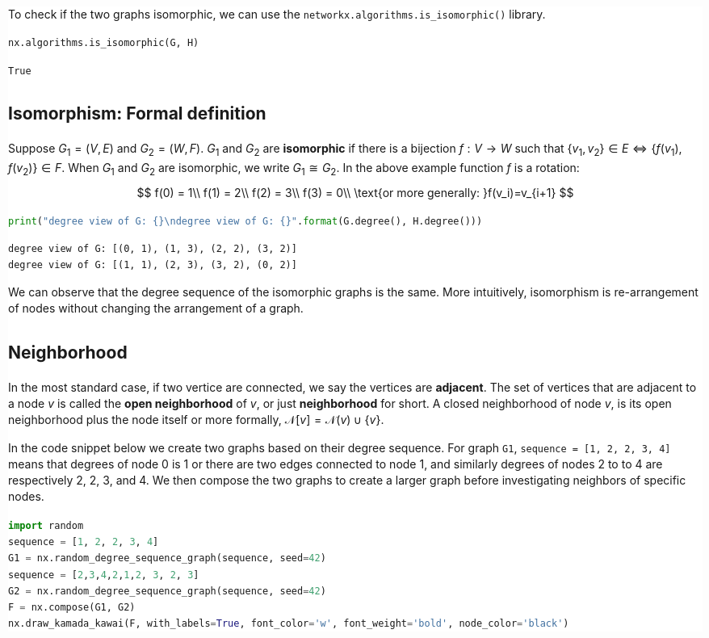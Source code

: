 To check if the two graphs isomorphic, we can use the `networkx.algorithms.is_isomorphic()` library.

```python
nx.algorithms.is_isomorphic(G, H)
```

```text
True
```

## Isomorphism: Formal definition

Suppose $G_1=(V,E)$ and $G_2=(W,F)$. $G_1$ and $G_2$ are **isomorphic** if there is a bijection $f:V \rightarrow W$ such that $\{v_1, v_2\}\in E \iff \{f(v_1), f(v_2)\}\in F$. When $G_1$ and $G_2$ are isomorphic, we write $G_1 \cong G_2$.
In the above example function $f$ is a rotation:
$$
f(0) = 1\\
f(1) = 2\\
f(2) = 3\\
f(3) = 0\\
\text{or more generally: }f(v_i)=v_{i+1}
$$

```python
print("degree view of G: {}\ndegree view of G: {}".format(G.degree(), H.degree()))
```

```text
degree view of G: [(0, 1), (1, 3), (2, 2), (3, 2)]
degree view of G: [(1, 1), (2, 3), (3, 2), (0, 2)]
```

We can observe that the degree sequence of the isomorphic graphs is the same. More intuitively, isomorphism is re-arrangement of nodes without changing the arrangement of a graph.

## Neighborhood

In the most standard case, if two vertice are connected, we say the vertices are **adjacent**. The set of vertices that are adjacent to a node $v$ is called the **open neighborhood** of $v$, or just **neighborhood** for short. A closed neighborhood of node $v$, is its open neighborhood plus the node itself or more formally, $\mathcal{N}[v]=\mathcal{N}(v) \cup \{v\}$.

In the code snippet below we create two graphs based on their degree sequence. For graph `G1`,  `sequence = [1, 2, 2, 3, 4]` means that degrees of node 0 is 1 or there are two edges connected to node 1, and similarly degrees of nodes 2 to to 4 are respectively 2, 2, 3, and 4. 
We then compose the two graphs to create a larger graph before investigating neighbors of specific nodes.

```python
import random
sequence = [1, 2, 2, 3, 4]
G1 = nx.random_degree_sequence_graph(sequence, seed=42)
sequence = [2,3,4,2,1,2, 3, 2, 3]
G2 = nx.random_degree_sequence_graph(sequence, seed=42)
F = nx.compose(G1, G2)
nx.draw_kamada_kawai(F, with_labels=True, font_color='w', font_weight='bold', node_color='black')
```
